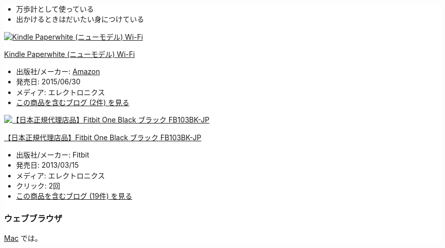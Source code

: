<ul>
<li>万歩計として使っている</li>
<li>出かけるときはだいたい身につけている</li>
</ul>
</li>
</ul>


<p></p>
<div class="hatena-asin-detail">
<a href="http://www.amazon.co.jp/exec/obidos/ASIN/B00QJDOM6U/cameralady-22/"><img src="http://ecx.images-amazon.com/images/I/51AQf52j%2BGL._SL160_.jpg" class="hatena-asin-detail-image" alt="Kindle Paperwhite (ニューモデル) Wi-Fi" title="Kindle Paperwhite (ニューモデル) Wi-Fi"></a><div class="hatena-asin-detail-info">
<p class="hatena-asin-detail-title"><a href="http://www.amazon.co.jp/exec/obidos/ASIN/B00QJDOM6U/cameralady-22/">Kindle Paperwhite (ニューモデル) Wi-Fi</a></p>
<ul>
<li>
<span class="hatena-asin-detail-label">出版社/メーカー:</span> <a class="keyword" href="http://d.hatena.ne.jp/keyword/Amazon">Amazon</a>
</li>
<li>
<span class="hatena-asin-detail-label">発売日:</span> 2015/06/30</li>
<li>
<span class="hatena-asin-detail-label">メディア:</span> エレクトロニクス</li>
<li><a href="http://d.hatena.ne.jp/asin/B00QJDOM6U/cameralady-22" target="_blank">この商品を含むブログ (2件) を見る</a></li>
</ul>
</div>
<div class="hatena-asin-detail-foot"></div>
</div>

<p></p>
<div class="hatena-asin-detail">
<a href="http://www.amazon.co.jp/exec/obidos/ASIN/B00BMFYAJO/cameralady-22/"><img src="http://ecx.images-amazon.com/images/I/31P8riTlooL._SL160_.jpg" class="hatena-asin-detail-image" alt="【日本正規代理店品】Fitbit One Black ブラック FB103BK-JP" title="【日本正規代理店品】Fitbit One Black ブラック FB103BK-JP"></a><div class="hatena-asin-detail-info">
<p class="hatena-asin-detail-title"><a href="http://www.amazon.co.jp/exec/obidos/ASIN/B00BMFYAJO/cameralady-22/">【日本正規代理店品】Fitbit One Black ブラック FB103BK-JP</a></p>
<ul>
<li>
<span class="hatena-asin-detail-label">出版社/メーカー:</span> Fitbit</li>
<li>
<span class="hatena-asin-detail-label">発売日:</span> 2013/03/15</li>
<li>
<span class="hatena-asin-detail-label">メディア:</span> エレクトロニクス</li>
<li> <span class="hatena-asin-detail-label">クリック</span>: 2回</li>
<li><a href="http://d.hatena.ne.jp/asin/B00BMFYAJO/cameralady-22" target="_blank">この商品を含むブログ (19件) を見る</a></li>
</ul>
</div>
<div class="hatena-asin-detail-foot"></div>
</div>

<h3>ウェブブラウザ</h3>

<p><a class="keyword" href="http://d.hatena.ne.jp/keyword/Mac">Mac</a> では。</p>
